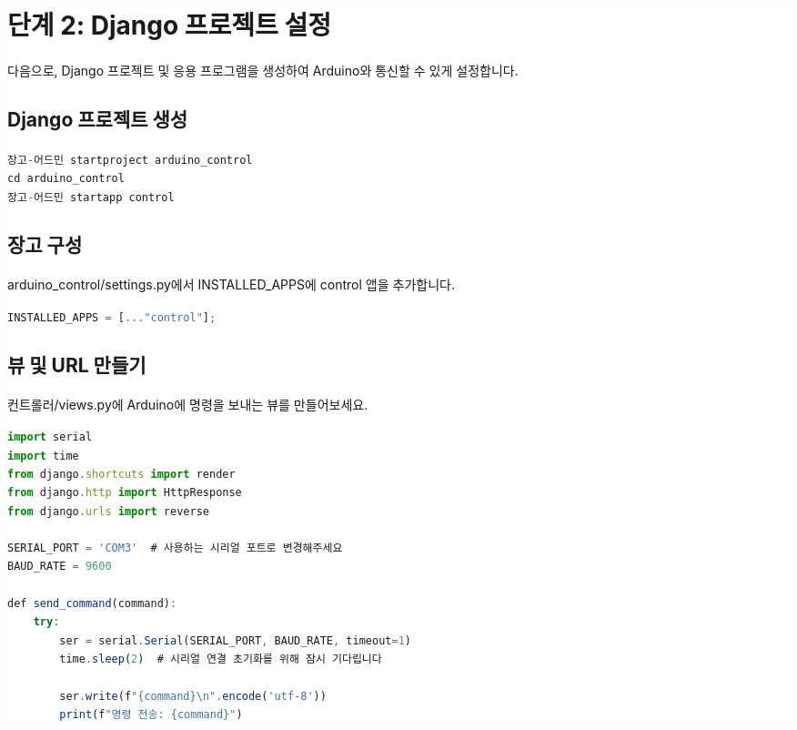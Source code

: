 # 단계 2: Django 프로젝트 설정

다음으로, Django 프로젝트 및 응용 프로그램을 생성하여 Arduino와 통신할 수 있게 설정합니다.

## Django 프로젝트 생성



<ins class="adsbygoogle"
     style="display:block"
     data-ad-client="ca-pub-4877378276818686"
     data-ad-slot="1107185301"
     data-ad-format="auto"
     data-full-width-responsive="true"></ins>

<script>
     (adsbygoogle = window.adsbygoogle || []).push({});
</script>

```js
장고-어드민 startproject arduino_control
cd arduino_control
장고-어드민 startapp control
```

## 장고 구성

arduino_control/settings.py에서 INSTALLED_APPS에 control 앱을 추가합니다.

```js
INSTALLED_APPS = [..."control"];
```



<ins class="adsbygoogle"
     style="display:block"
     data-ad-client="ca-pub-4877378276818686"
     data-ad-slot="1107185301"
     data-ad-format="auto"
     data-full-width-responsive="true"></ins>

<script>
     (adsbygoogle = window.adsbygoogle || []).push({});
</script>

## 뷰 및 URL 만들기

컨트롤러/views.py에 Arduino에 명령을 보내는 뷰를 만들어보세요.

```js
import serial
import time
from django.shortcuts import render
from django.http import HttpResponse
from django.urls import reverse

SERIAL_PORT = 'COM3'  # 사용하는 시리얼 포트로 변경해주세요
BAUD_RATE = 9600

def send_command(command):
    try:
        ser = serial.Serial(SERIAL_PORT, BAUD_RATE, timeout=1)
        time.sleep(2)  # 시리얼 연결 초기화를 위해 잠시 기다립니다

        ser.write(f"{command}\n".encode('utf-8'))
        print(f"명령 전송: {command}")
```
